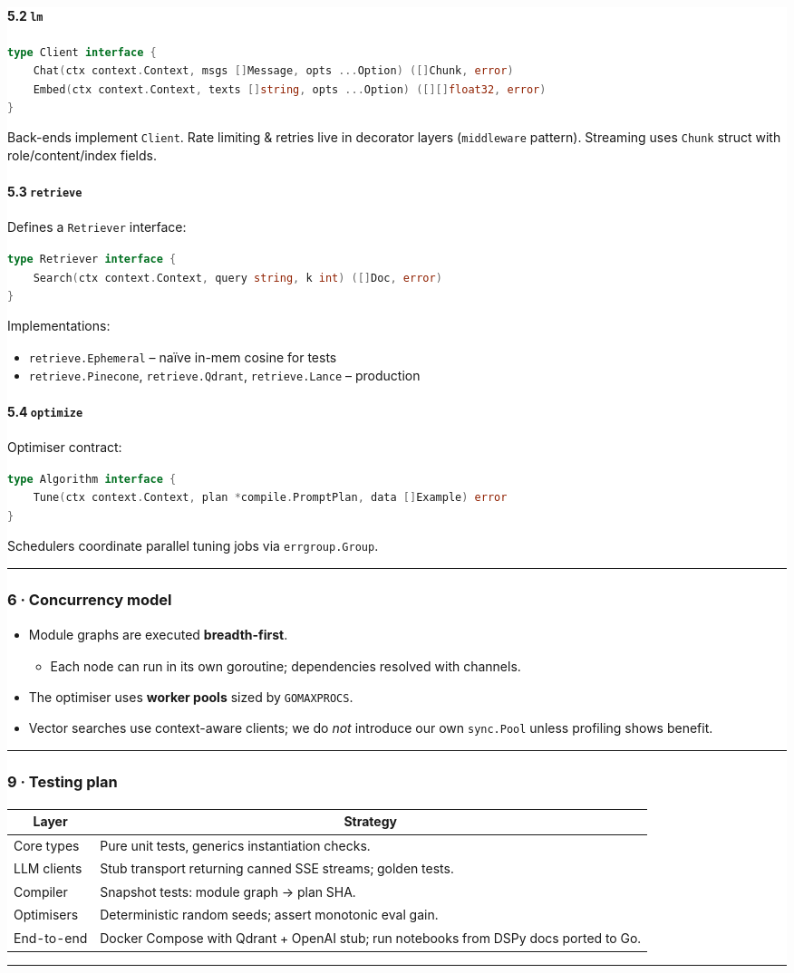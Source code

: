 #### 5.2 `lm`

```go
type Client interface {
    Chat(ctx context.Context, msgs []Message, opts ...Option) ([]Chunk, error)
    Embed(ctx context.Context, texts []string, opts ...Option) ([][]float32, error)
}
```

Back-ends implement `Client`. Rate limiting & retries live in decorator layers (`middleware` pattern). Streaming uses `Chunk` struct with role/content/index fields.

#### 5.3 `retrieve`

Defines a `Retriever` interface:

```go
type Retriever interface {
    Search(ctx context.Context, query string, k int) ([]Doc, error)
}
```

Implementations:

- `retrieve.Ephemeral` – naïve in-mem cosine for tests
- `retrieve.Pinecone`, `retrieve.Qdrant`, `retrieve.Lance` – production

#### 5.4 `optimize`

Optimiser contract:

```go
type Algorithm interface {
    Tune(ctx context.Context, plan *compile.PromptPlan, data []Example) error
}
```

Schedulers coordinate parallel tuning jobs via `errgroup.Group`.

---

### 6 · Concurrency model

- Module graphs are executed **breadth-first**.

  - Each node can run in its own goroutine; dependencies resolved with channels.

- The optimiser uses **worker pools** sized by `GOMAXPROCS`.
- Vector searches use context-aware clients; we do _not_ introduce our own `sync.Pool` unless profiling shows benefit.

---

### 9 · Testing plan

| Layer       | Strategy                                                                             |
| ----------- | ------------------------------------------------------------------------------------ |
| Core types  | Pure unit tests, generics instantiation checks.                                      |
| LLM clients | Stub transport returning canned SSE streams; golden tests.                           |
| Compiler    | Snapshot tests: module graph → plan SHA.                                             |
| Optimisers  | Deterministic random seeds; assert monotonic eval gain.                              |
| End-to-end  | Docker Compose with Qdrant + OpenAI stub; run notebooks from DSPy docs ported to Go. |

---

[1]: https://github.com/stanfordnlp/dspy "GitHub - stanfordnlp/dspy: DSPy: The framework for programming—not prompting—language models"